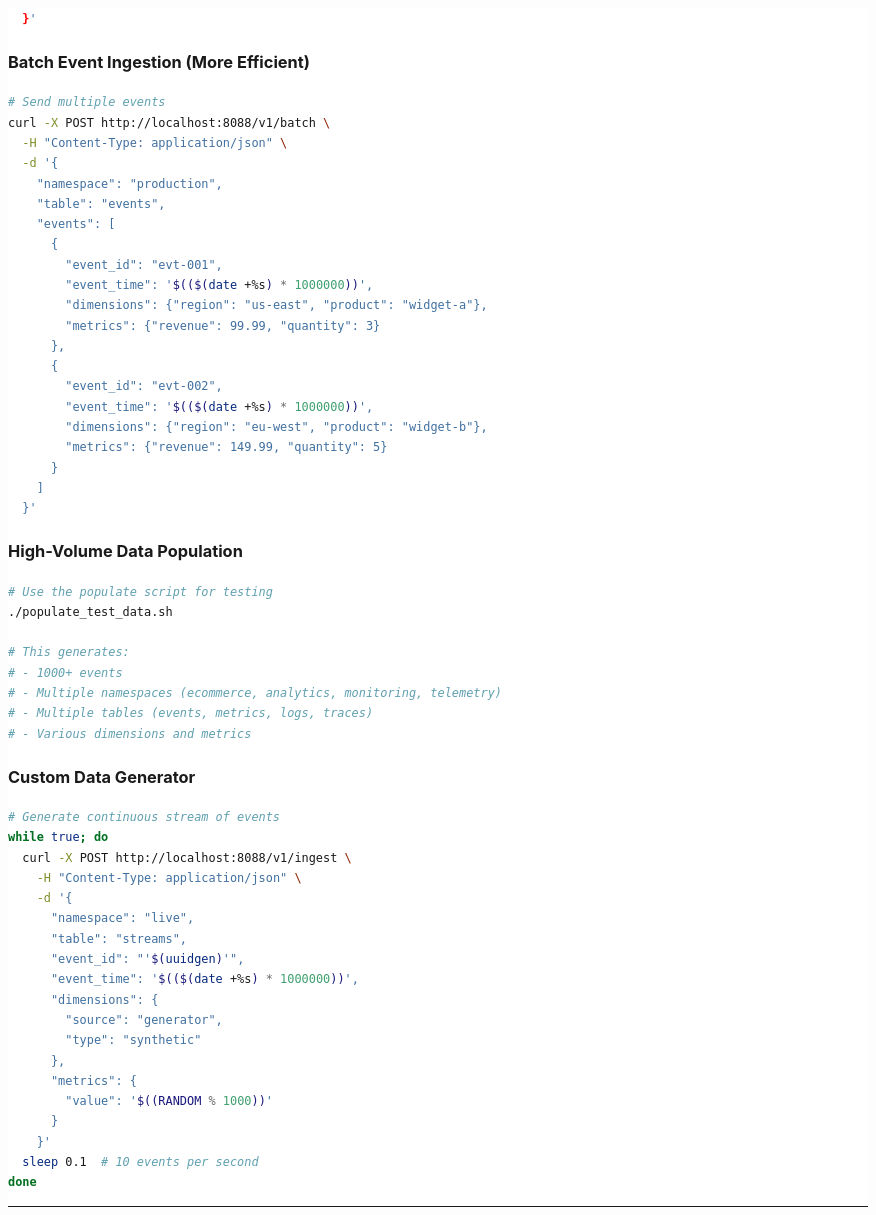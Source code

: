 ```bash
  }'
```

### Batch Event Ingestion (More Efficient)
```bash
# Send multiple events
curl -X POST http://localhost:8088/v1/batch \
  -H "Content-Type: application/json" \
  -d '{
    "namespace": "production",
    "table": "events",
    "events": [
      {
        "event_id": "evt-001",
        "event_time": '$(($(date +%s) * 1000000))',
        "dimensions": {"region": "us-east", "product": "widget-a"},
        "metrics": {"revenue": 99.99, "quantity": 3}
      },
      {
        "event_id": "evt-002",
        "event_time": '$(($(date +%s) * 1000000))',
        "dimensions": {"region": "eu-west", "product": "widget-b"},
        "metrics": {"revenue": 149.99, "quantity": 5}
      }
    ]
  }'
```

### High-Volume Data Population
```bash
# Use the populate script for testing
./populate_test_data.sh

# This generates:
# - 1000+ events
# - Multiple namespaces (ecommerce, analytics, monitoring, telemetry)
# - Multiple tables (events, metrics, logs, traces)
# - Various dimensions and metrics
```

### Custom Data Generator
```bash
# Generate continuous stream of events
while true; do
  curl -X POST http://localhost:8088/v1/ingest \
    -H "Content-Type: application/json" \
    -d '{
      "namespace": "live",
      "table": "streams",
      "event_id": "'$(uuidgen)'",
      "event_time": '$(($(date +%s) * 1000000))',
      "dimensions": {
        "source": "generator",
        "type": "synthetic"
      },
      "metrics": {
        "value": '$((RANDOM % 1000))'
      }
    }'
  sleep 0.1  # 10 events per second
done
```

---